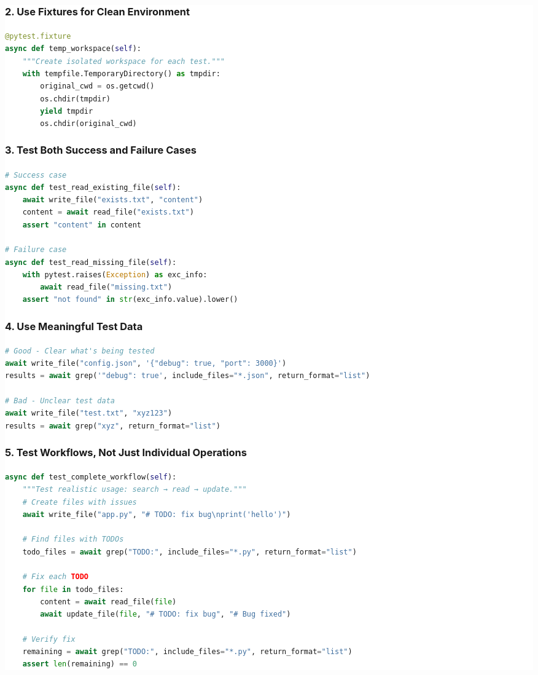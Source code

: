 ### 2. Use Fixtures for Clean Environment
```python
@pytest.fixture
async def temp_workspace(self):
    """Create isolated workspace for each test."""
    with tempfile.TemporaryDirectory() as tmpdir:
        original_cwd = os.getcwd()
        os.chdir(tmpdir)
        yield tmpdir
        os.chdir(original_cwd)
```

### 3. Test Both Success and Failure Cases
```python
# Success case
async def test_read_existing_file(self):
    await write_file("exists.txt", "content")
    content = await read_file("exists.txt")
    assert "content" in content

# Failure case
async def test_read_missing_file(self):
    with pytest.raises(Exception) as exc_info:
        await read_file("missing.txt")
    assert "not found" in str(exc_info.value).lower()
```

### 4. Use Meaningful Test Data
```python
# Good - Clear what's being tested
await write_file("config.json", '{"debug": true, "port": 3000}')
results = await grep('"debug": true', include_files="*.json", return_format="list")

# Bad - Unclear test data
await write_file("test.txt", "xyz123")
results = await grep("xyz", return_format="list")
```

### 5. Test Workflows, Not Just Individual Operations
```python
async def test_complete_workflow(self):
    """Test realistic usage: search → read → update."""
    # Create files with issues
    await write_file("app.py", "# TODO: fix bug\nprint('hello')")

    # Find files with TODOs
    todo_files = await grep("TODO:", include_files="*.py", return_format="list")

    # Fix each TODO
    for file in todo_files:
        content = await read_file(file)
        await update_file(file, "# TODO: fix bug", "# Bug fixed")

    # Verify fix
    remaining = await grep("TODO:", include_files="*.py", return_format="list")
    assert len(remaining) == 0
```
